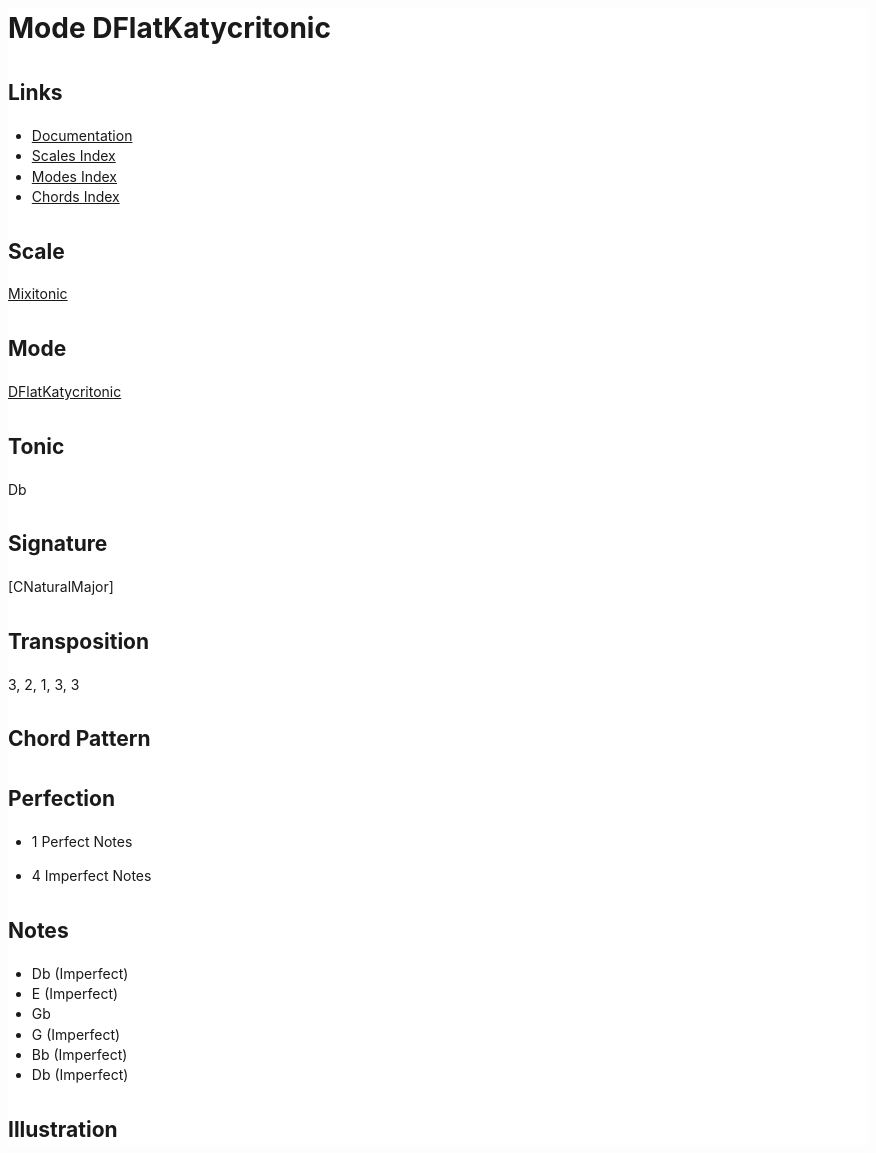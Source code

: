 # Mode DFlatKatycritonic

## Links

- [Documentation](README.md)
- [Scales Index](Scales.md)
- [Modes Index](Modes.md)
- [Chords Index](Chords.md)

## Scale

[Mixitonic](ScaleMixitonic.md)

## Mode

[DFlatKatycritonic](ModeDFlatKatycritonic.md)

## Tonic

Db

## Signature

[CNaturalMajor]

## Transposition

3, 2, 1, 3, 3

## Chord Pattern



## Perfection

 - 1 Perfect Notes

 - 4 Imperfect Notes

## Notes

- Db (Imperfect)
- E (Imperfect)
- Gb
- G (Imperfect)
- Bb (Imperfect)
- Db (Imperfect)

## Illustration
